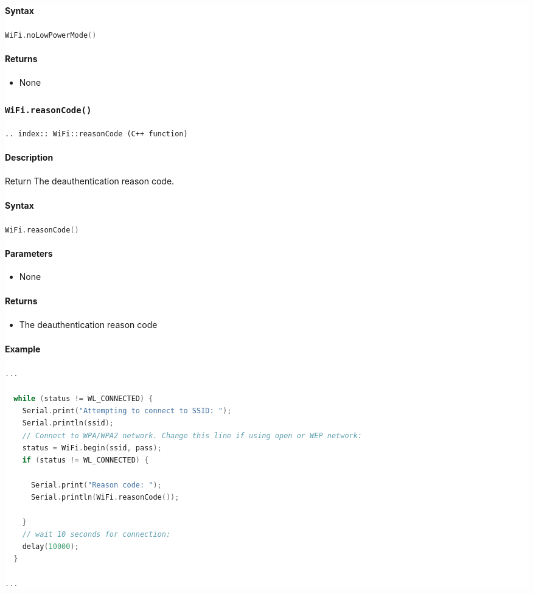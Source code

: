 #### Syntax

```cpp
WiFi.noLowPowerMode()
```

#### Returns

- None

### `WiFi.reasonCode()`
```{eval-rst}
.. index:: WiFi::reasonCode (C++ function)
```

#### Description

Return The deauthentication reason code.

#### Syntax

```cpp
WiFi.reasonCode()

```

#### Parameters

- None

#### Returns

- The deauthentication reason code

#### Example

```cpp
...

  while (status != WL_CONNECTED) {
    Serial.print("Attempting to connect to SSID: ");
    Serial.println(ssid);
    // Connect to WPA/WPA2 network. Change this line if using open or WEP network:
    status = WiFi.begin(ssid, pass);
    if (status != WL_CONNECTED) {

      Serial.print("Reason code: ");
      Serial.println(WiFi.reasonCode());

    }
    // wait 10 seconds for connection:
    delay(10000);
  }

...
```
